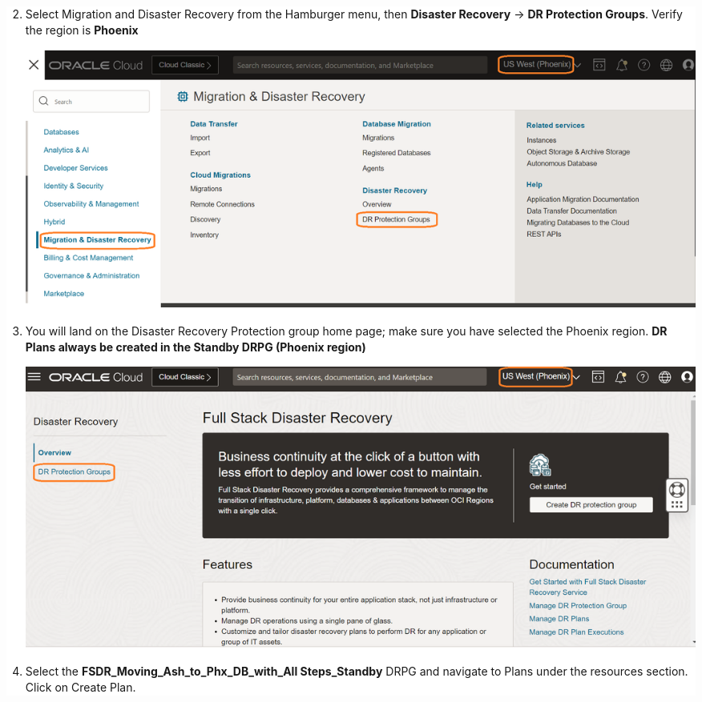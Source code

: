 2. Select Migration and Disaster Recovery from the Hamburger menu, then **Disaster Recovery** -> **DR Protection Groups**. Verify the region is **Phoenix**

    ![phoenix region drpg](./images/phoenix-drpgpage.png)

3. You will land on the Disaster Recovery Protection group home page; make sure you have selected the Phoenix region. **DR Plans always be created in the Standby DRPG (Phoenix region)**

    ![drpg home](./images/phoenix-drpg.png)

4. Select the **FSDR\_Moving\_Ash\_to\_Phx\_DB\_with\_All Steps\_Standby** DRPG and navigate to Plans under the resources section. Click on Create Plan.
